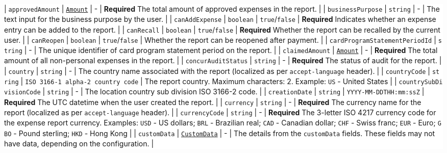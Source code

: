 | `approvedAmount`                      | [`Amount`](#amount-schema)          | -                                                                   | **Required** The total amount of approved expenses in the report.                                                                                                                                                                             |
| `businessPurpose`                     | `string`                            | -                                                                   | The text input for the business purpose by the user.                                                                                                                                                                                          |
| `canAddExpense`                       | `boolean`                           | `true`/`false`                                                      | **Required** Indicates whether an expense entry can be added to the report.                                                                                                                                                                   |
| `canRecall`                           | `boolean`                           | `true`/`false`                                                      | **Required** Whether the report can be recalled by the current user.                                                                                                                                                                          |
| `canReopen`                           | `boolean`                           | `true`/`false`                                                      | Whether the report can be reopened after payment.                                                                                                                                                                                             |
| `cardProgramStatementPeriodId`        | `string`                            | -                                                                   | The unique identifier of card program statement period on the report.                                                                                                                                                                         |
| `claimedAmount`                       | [`Amount`](#amount-schema)          | -                                                                   | **Required** The total amount of all non-personal expenses in the report.                                                                                                                                                                     |
| `concurAuditStatus`                   | `string`                            | -                                                                   | **Required** The status of audit for the report.                                                                                                                                                                                              |
| `country`                             | `string`                            | -                                                                   | The country name associated with the report (localized as per `accept-language` header).                                                                                                                                                      |
| `countryCode`                         | `string`                            | `ISO 3166-1 alpha-2 country code`                                   | The report country. Maximum characters: 2. Example: `US` - United States                                                                                                                                                                      |
| `countrySubDivisionCode`              | `string`                            | -                                                                   | The location country sub division ISO 3166-2 code.                                                                                                                                                                                            |
| `creationDate`                        | `string`                            | `YYYY-MM-DDTHH:mm:ssZ`                                              | **Required** The UTC datetime when the user created the report.                                                                                                                                                                               |
| `currency`                            | `string`                            | -                                                                   | **Required** The currency name for the report (localized as per `accept-language` header).                                                                                                                                                    |
| `currencyCode`                        | `string`                            | -                                                                   | **Required** The 3-letter ISO 4217 currency code for the expense report currency. Examples: `USD` - US dollars; `BRL` - Brazilian real; `CAD` - Canadian dollar; `CHF` - Swiss franc; `EUR` - Euro; `GBO` - Pound sterling; `HKD` - Hong Kong |
| `customData`                          | [`CustomData`](#custom-data-schema) | -                                                                   | The details from the `customData` fields. These fields may not have data, depending on the configuration.                                                                                                                                     |